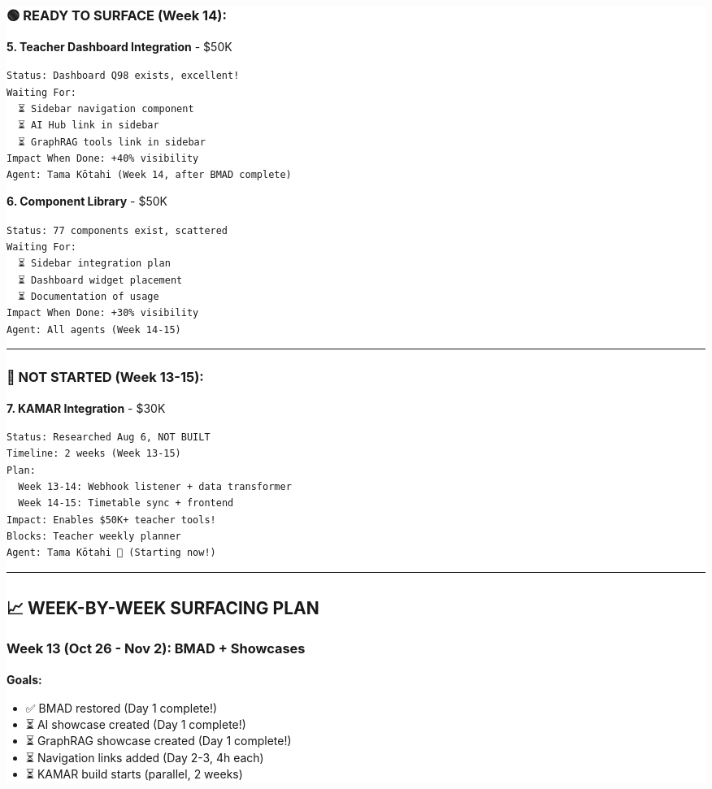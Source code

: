 
### **🟢 READY TO SURFACE (Week 14):**

**5. Teacher Dashboard Integration** - $50K
```
Status: Dashboard Q98 exists, excellent!
Waiting For:
  ⏳ Sidebar navigation component
  ⏳ AI Hub link in sidebar
  ⏳ GraphRAG tools link in sidebar
Impact When Done: +40% visibility
Agent: Tama Kōtahi (Week 14, after BMAD complete)
```

**6. Component Library** - $50K
```
Status: 77 components exist, scattered
Waiting For:
  ⏳ Sidebar integration plan
  ⏳ Dashboard widget placement
  ⏳ Documentation of usage
Impact When Done: +30% visibility
Agent: All agents (Week 14-15)
```

---

### **🔴 NOT STARTED (Week 13-15):**

**7. KAMAR Integration** - $30K
```
Status: Researched Aug 6, NOT BUILT
Timeline: 2 weeks (Week 13-15)
Plan:
  Week 13-14: Webhook listener + data transformer
  Week 14-15: Timetable sync + frontend
Impact: Enables $50K+ teacher tools!
Blocks: Teacher weekly planner
Agent: Tama Kōtahi 🔴 (Starting now!)
```

---

## 📈 WEEK-BY-WEEK SURFACING PLAN

### **Week 13 (Oct 26 - Nov 2): BMAD + Showcases**

**Goals:**
- ✅ BMAD restored (Day 1 complete!)
- ⏳ AI showcase created (Day 1 complete!)
- ⏳ GraphRAG showcase created (Day 1 complete!)
- ⏳ Navigation links added (Day 2-3, 4h each)
- ⏳ KAMAR build starts (parallel, 2 weeks)

